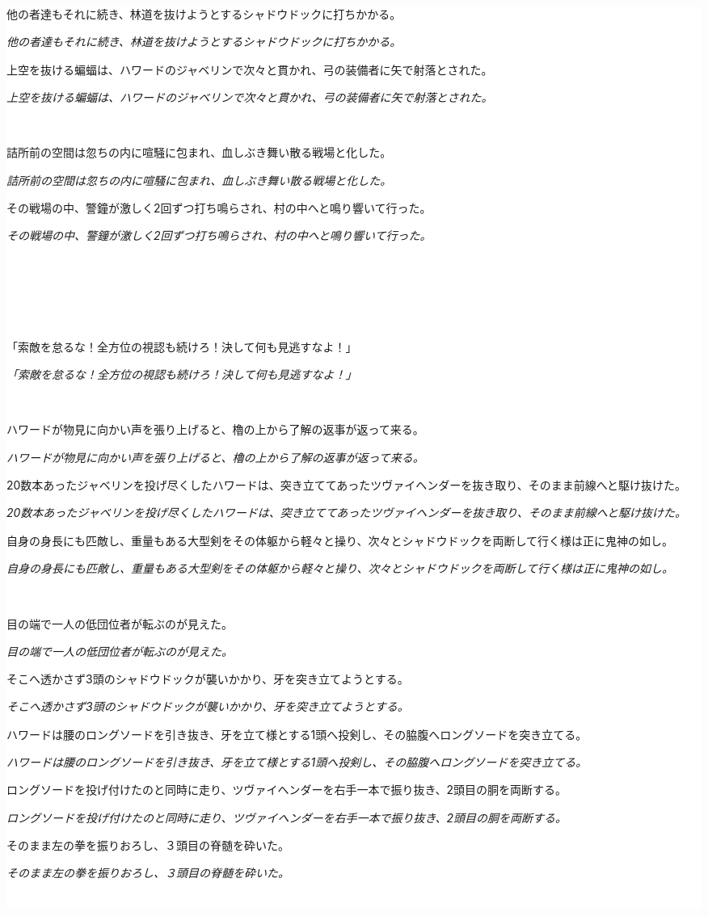 他の者達もそれに続き、林道を抜けようとするシャドウドックに打ちかかる。

*他の者達もそれに続き、林道を抜けようとするシャドウドックに打ちかかる。*

上空を抜ける蝙蝠は、ハワードのジャベリンで次々と貫かれ、弓の装備者に矢で射落とされた。

*上空を抜ける蝙蝠は、ハワードのジャベリンで次々と貫かれ、弓の装備者に矢で射落とされた。*

&nbsp;

詰所前の空間は忽ちの内に喧騒に包まれ、血しぶき舞い散る戦場と化した。

*詰所前の空間は忽ちの内に喧騒に包まれ、血しぶき舞い散る戦場と化した。*

その戦場の中、警鐘が激しく2回ずつ打ち鳴らされ、村の中へと鳴り響いて行った。

*その戦場の中、警鐘が激しく2回ずつ打ち鳴らされ、村の中へと鳴り響いて行った。*

&nbsp;

&nbsp;

&nbsp;

「索敵を怠るな！全方位の視認も続けろ！決して何も見逃すなよ！」

*「索敵を怠るな！全方位の視認も続けろ！決して何も見逃すなよ！」*

&nbsp;

ハワードが物見に向かい声を張り上げると、櫓の上から了解の返事が返って来る。

*ハワードが物見に向かい声を張り上げると、櫓の上から了解の返事が返って来る。*

20数本あったジャベリンを投げ尽くしたハワードは、突き立ててあったツヴァイヘンダーを抜き取り、そのまま前線へと駆け抜けた。

*20数本あったジャベリンを投げ尽くしたハワードは、突き立ててあったツヴァイヘンダーを抜き取り、そのまま前線へと駆け抜けた。*

自身の身長にも匹敵し、重量もある大型剣をその体躯から軽々と操り、次々とシャドウドックを両断して行く様は正に鬼神の如し。

*自身の身長にも匹敵し、重量もある大型剣をその体躯から軽々と操り、次々とシャドウドックを両断して行く様は正に鬼神の如し。*

&nbsp;

目の端で一人の低団位者が転ぶのが見えた。

*目の端で一人の低団位者が転ぶのが見えた。*

そこへ透かさず3頭のシャドウドックが襲いかかり、牙を突き立てようとする。

*そこへ透かさず3頭のシャドウドックが襲いかかり、牙を突き立てようとする。*

ハワードは腰のロングソードを引き抜き、牙を立て様とする1頭へ投剣し、その脇腹へロングソードを突き立てる。

*ハワードは腰のロングソードを引き抜き、牙を立て様とする1頭へ投剣し、その脇腹へロングソードを突き立てる。*

ロングソードを投げ付けたのと同時に走り、ツヴァイへンダーを右手一本で振り抜き、2頭目の胴を両断する。

*ロングソードを投げ付けたのと同時に走り、ツヴァイへンダーを右手一本で振り抜き、2頭目の胴を両断する。*

そのまま左の拳を振りおろし、３頭目の脊髄を砕いた。

*そのまま左の拳を振りおろし、３頭目の脊髄を砕いた。*

&nbsp;
